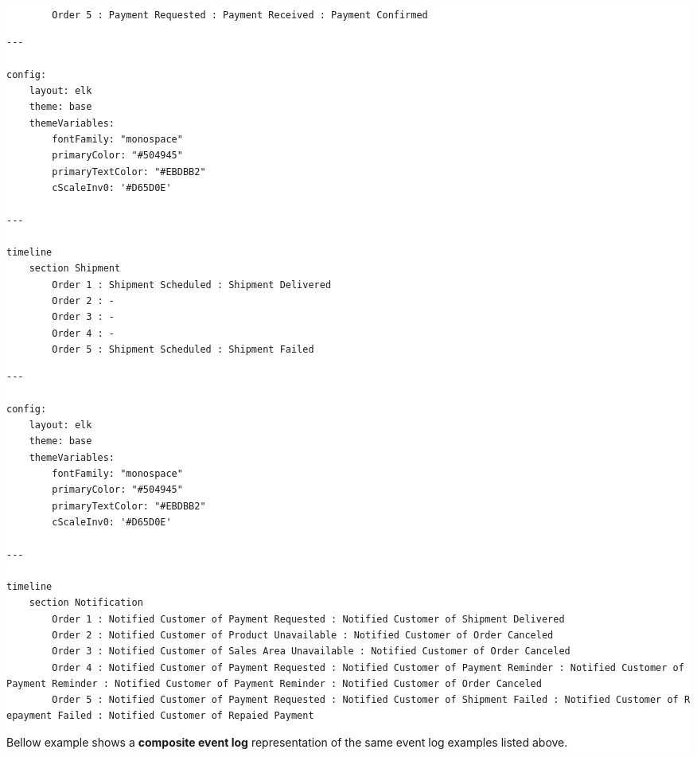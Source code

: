 ```mermaid
        Order 5 : Payment Requested : Payment Received : Payment Confirmed
```

```mermaid
---

config:
    layout: elk
    theme: base
    themeVariables:
        fontFamily: "monospace"
        primaryColor: "#504945"
        primaryTextColor: "#EBDBB2"
        cScaleInv0: '#D65D0E'

---

timeline
    section Shipment
        Order 1 : Shipment Scheduled : Shipment Delivered
        Order 2 : -
        Order 3 : -
        Order 4 : -
        Order 5 : Shipment Scheduled : Shipment Failed
```

```mermaid
---

config:
    layout: elk
    theme: base
    themeVariables:
        fontFamily: "monospace"
        primaryColor: "#504945"
        primaryTextColor: "#EBDBB2"
        cScaleInv0: '#D65D0E'

---

timeline
    section Notification
        Order 1 : Notified Customer of Payment Requested : Notified Customer of Shipment Delivered
        Order 2 : Notified Customer of Product Unavailable : Notified Customer of Order Canceled
        Order 3 : Notified Customer of Sales Area Unavailable : Notified Customer of Order Canceled
        Order 4 : Notified Customer of Payment Requested : Notified Customer of Payment Reminder : Notified Customer of Payment Reminder : Notified Customer of Payment Reminder : Notified Customer of Order Canceled
        Order 5 : Notified Customer of Payment Requested : Notified Customer of Shipment Failed : Notified Customer of Repayment Failed : Notified Customer of Repaied Payment
```

Bellow example shows a **composite event log** representation of the same event log examples listed above.
